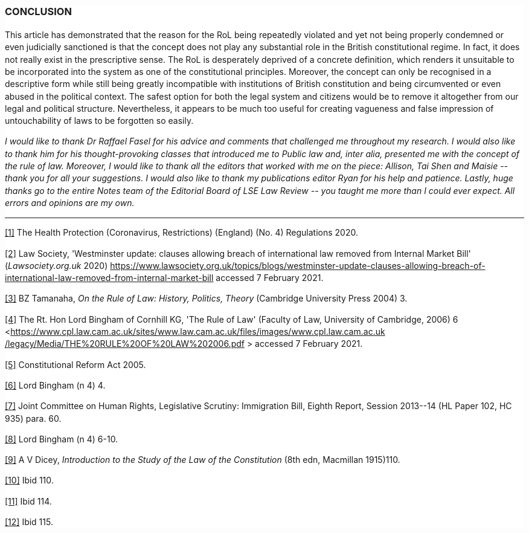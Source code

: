 ### CONCLUSION   

This article has demonstrated that the reason for the RoL being repeatedly violated and yet not being properly condemned or even judicially sanctioned is that the concept does not play any substantial role in the British constitutional regime. In fact, it does not really exist in the prescriptive sense. The RoL is desperately deprived of a concrete definition, which renders it unsuitable to be incorporated into the system as one of the constitutional principles. Moreover, the concept can only be recognised in a descriptive form while still being greatly incompatible with institutions of British constitution and being circumvented or even abused in the political context. The safest option for both the legal system and citizens would be to remove it altogether from our legal and political structure. Nevertheless, it appears to be much too useful for creating vagueness and false impression of untouchability of laws to be forgotten so easily.

*I would like to thank Dr Raffael Fasel for his advice and comments that challenged me throughout my research. I would also like to thank him for his thought-provoking classes that introduced me to Public law and, inter alia, presented me with the concept of the rule of law. Moreover, I would like to thank all the editors that worked with me on the piece: Allison, Tai Shen and Maisie -- thank you for all your suggestions. I would also like to thank my publications editor Ryan for his help and patience. Lastly, huge thanks go to the entire Notes team of the Editorial Board of LSE Law Review -- you taught me more than I could ever expect. All errors and opinions are my own.*

* * * * *

<a class="reference" id="1" href="#inline1">[1]</a> The Health Protection (Coronavirus, Restrictions) (England) (No. 4) Regulations 2020.

<a class="reference" id="2" href="#inline2">[2]</a> Law Society, 'Westminster update: clauses allowing breach of international law removed from Internal Market Bill' (*Lawsociety.org.uk* 2020) <https://www.lawsociety.org.uk/topics/blogs/westminster-update-clauses-allowing-breach-of-international-law-removed-from-internal-market-bill> accessed 7 February 2021.

<a class="reference" id="3" href="#inline3">[3]</a> BZ Tamanaha, *On the Rule of Law: History, Politics, Theory* (Cambridge University Press 2004) 3.

<a class="reference" id="4" href="#inline4">[4]</a> The Rt. Hon Lord Bingham of Cornhill KG, 'The Rule of Law' (Faculty of Law, University of Cambridge, 2006) 6 <[https://www.cpl.law.cam.ac.uk/sites/www.law.cam.ac.uk/files/images/www.cpl.law.cam.ac.uk /legacy/Media/THE%20RULE%20OF%20LAW%202006.pdf](https://www.cpl.law.cam.ac.uk/sites/www.law.cam.ac.uk/files/images/www.cpl.law.cam.ac.uk%20/legacy/Media/THE%20RULE%20OF%20LAW%202006.pdf) > accessed 7 February 2021.

<a class="reference" id="5" href="#inline5">[5]</a>  Constitutional Reform Act 2005.

<a class="reference" id="6" href="#inline6">[6]</a>  Lord Bingham (n 4) 4.

<a class="reference" id="7" href="#inline7">[7]</a> Joint Committee on Human Rights, Legislative Scrutiny: Immigration Bill, Eighth Report, Session 2013--14 (HL Paper 102, HC 935) para. 60.

<a class="reference" id="8" href="#inline8">[8]</a>  Lord Bingham (n 4) 6-10.

<a class="reference" id="9" href="#inline9">[9]</a> A V Dicey, *Introduction to the Study of the Law of the Constitution* (8th edn, Macmillan 1915)110.

<a class="reference" id="10" href="#inline10">[10]</a>  Ibid 110.

<a class="reference" id="11" href="#inline11">[11]</a>  Ibid 114.

<a class="reference" id="12" href="#inline12">[12]</a>  Ibid 115.
